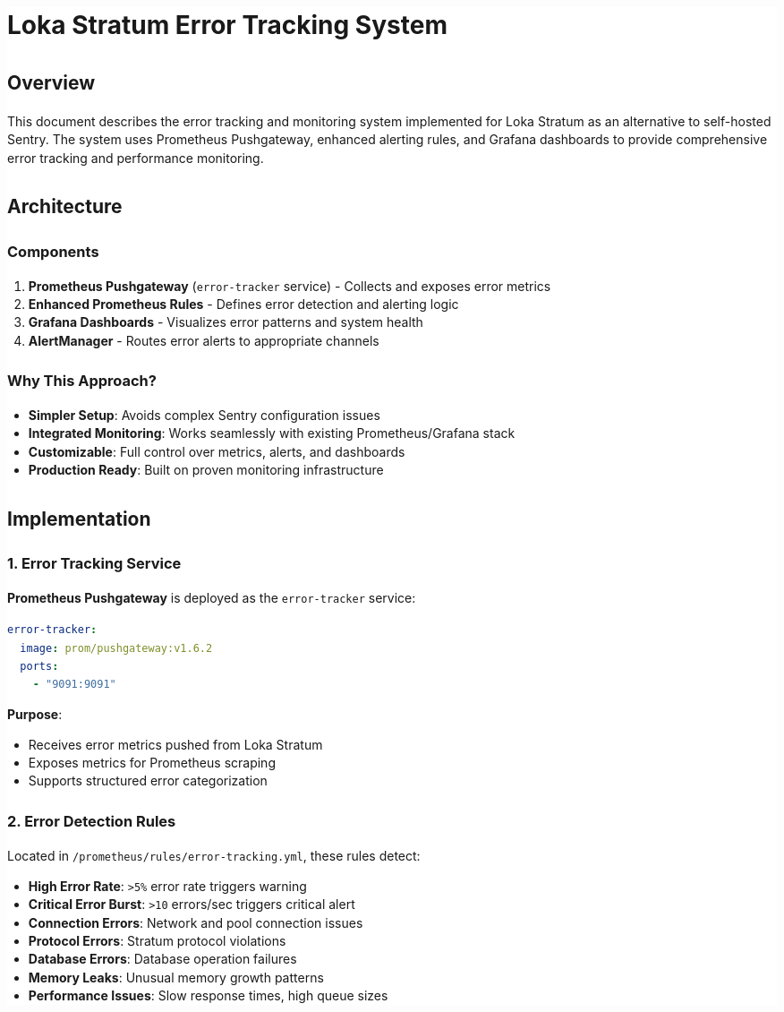 # Loka Stratum Error Tracking System

## Overview

This document describes the error tracking and monitoring system implemented for Loka Stratum as an alternative to self-hosted Sentry. The system uses Prometheus Pushgateway, enhanced alerting rules, and Grafana dashboards to provide comprehensive error tracking and performance monitoring.

## Architecture

### Components

1. **Prometheus Pushgateway** (`error-tracker` service) - Collects and exposes error metrics
2. **Enhanced Prometheus Rules** - Defines error detection and alerting logic
3. **Grafana Dashboards** - Visualizes error patterns and system health
4. **AlertManager** - Routes error alerts to appropriate channels

### Why This Approach?

- **Simpler Setup**: Avoids complex Sentry configuration issues
- **Integrated Monitoring**: Works seamlessly with existing Prometheus/Grafana stack
- **Customizable**: Full control over metrics, alerts, and dashboards
- **Production Ready**: Built on proven monitoring infrastructure

## Implementation

### 1. Error Tracking Service

**Prometheus Pushgateway** is deployed as the `error-tracker` service:

```yaml
error-tracker:
  image: prom/pushgateway:v1.6.2
  ports:
    - "9091:9091"
```

**Purpose**: 
- Receives error metrics pushed from Loka Stratum
- Exposes metrics for Prometheus scraping
- Supports structured error categorization

### 2. Error Detection Rules

Located in `/prometheus/rules/error-tracking.yml`, these rules detect:

- **High Error Rate**: `>5%` error rate triggers warning
- **Critical Error Burst**: `>10` errors/sec triggers critical alert
- **Connection Errors**: Network and pool connection issues
- **Protocol Errors**: Stratum protocol violations
- **Database Errors**: Database operation failures
- **Memory Leaks**: Unusual memory growth patterns
- **Performance Issues**: Slow response times, high queue sizes
